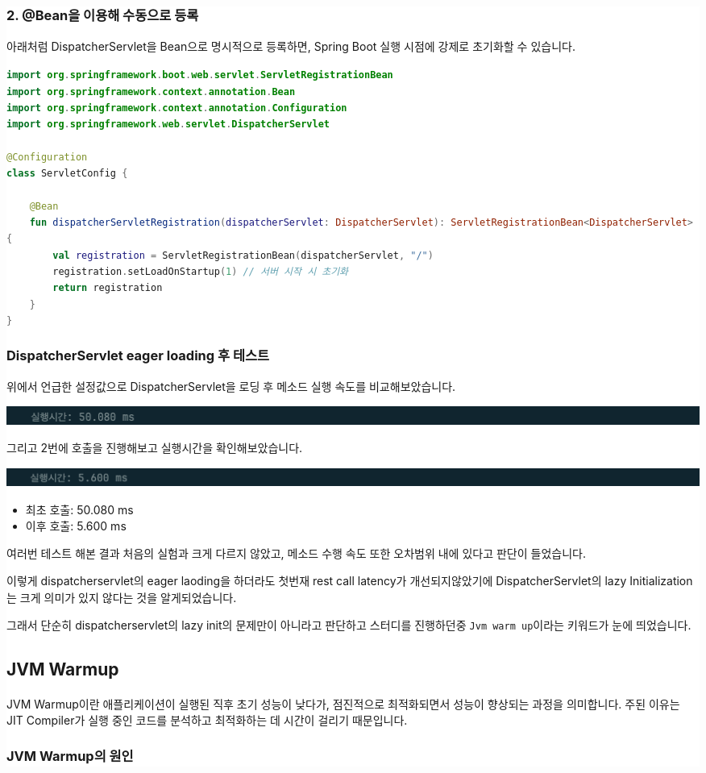 ### 2. @Bean을 이용해 수동으로 등록

아래처럼 DispatcherServlet을 Bean으로 명시적으로 등록하면, Spring Boot 실행 시점에 강제로 초기화할 수 있습니다.

```kotlin
import org.springframework.boot.web.servlet.ServletRegistrationBean
import org.springframework.context.annotation.Bean
import org.springframework.context.annotation.Configuration
import org.springframework.web.servlet.DispatcherServlet

@Configuration
class ServletConfig {

    @Bean
    fun dispatcherServletRegistration(dispatcherServlet: DispatcherServlet): ServletRegistrationBean<DispatcherServlet> {
        val registration = ServletRegistrationBean(dispatcherServlet, "/")
        registration.setLoadOnStartup(1) // 서버 시작 시 초기화
        return registration
    }
}
```


### DispatcherServlet eager loading 후 테스트

위에서 언급한 설정값으로 DispatcherServlet을 로딩 후 메소드 실행 속도를 비교해보았습니다.

![image.png](/assets/img/warmup/before-warmup1afterload.png)

그리고 2번에 호출을 진행해보고 실행시간을 확인해보았습니다.

![image.png](/assets/img/warmup/before-warmup2afterload.png)

- 최초 호출: 50.080 ms
- 이후 호출:  5.600 ms


여러번 테스트 해본 결과 처음의 실험과 크게 다르지 않았고, 메소드 수행 속도 또한 오차범위 내에 있다고 판단이 들었습니다. 

이렇게 dispatcherservlet의 eager laoding을 하더라도 첫번재 rest call latency가 개선되지않았기에 DispatcherServlet의 lazy Initialization는 크게 의미가 있지 않다는 것을 알게되었습니다.

그래서 단순히 dispatcherservlet의 lazy init의 문제만이 아니라고 판단하고 스터디를 진행하던중 `Jvm warm up`이라는 키워드가 눈에 띄었습니다.


## JVM Warmup

JVM Warmup이란 애플리케이션이 실행된 직후 초기 성능이 낮다가, 점진적으로 최적화되면서 성능이 향상되는 과정을 의미합니다. 주된 이유는 JIT Compiler가 실행 중인 코드를 분석하고 최적화하는 데 시간이 걸리기 때문입니다.

### JVM Warmup의 원인
